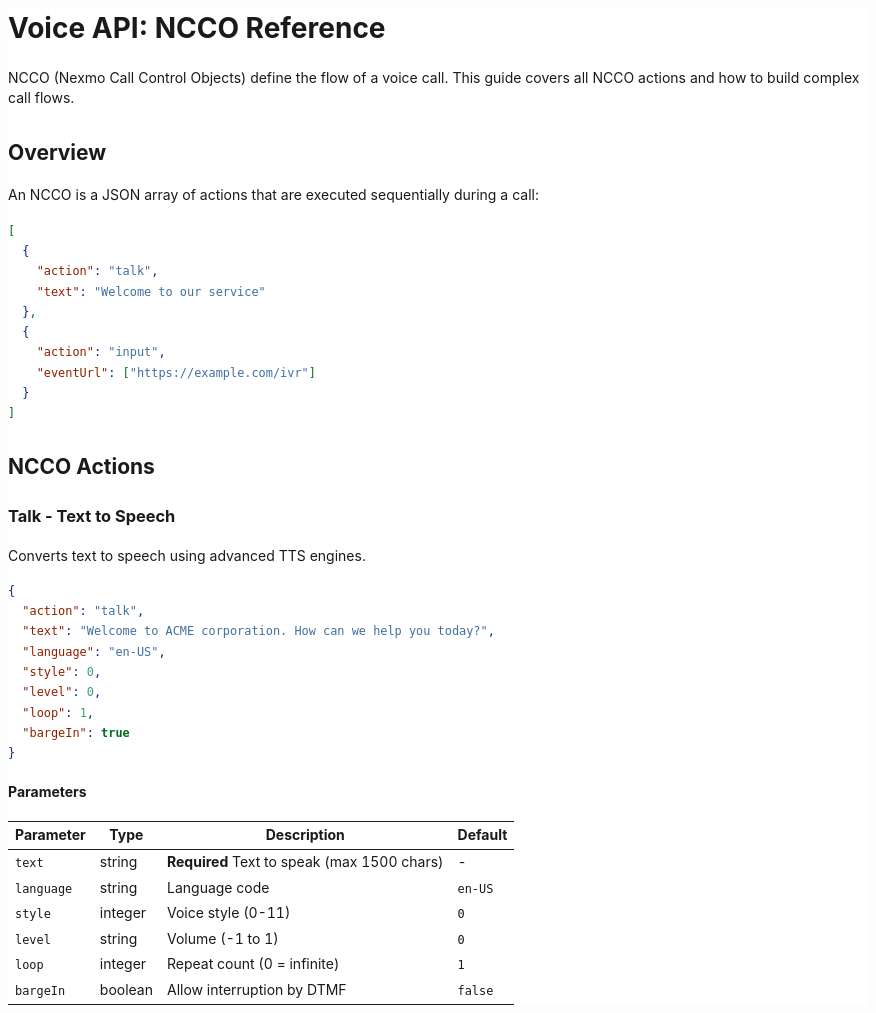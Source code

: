 # Voice API: NCCO Reference

NCCO (Nexmo Call Control Objects) define the flow of a voice call. This guide covers all NCCO actions and how to build complex call flows.

## Overview

An NCCO is a JSON array of actions that are executed sequentially during a call:

```json
[
  {
    "action": "talk",
    "text": "Welcome to our service"
  },
  {
    "action": "input",
    "eventUrl": ["https://example.com/ivr"]
  }
]
```

## NCCO Actions

### Talk - Text to Speech

Converts text to speech using advanced TTS engines.

```json
{
  "action": "talk",
  "text": "Welcome to ACME corporation. How can we help you today?",
  "language": "en-US",
  "style": 0,
  "level": 0,
  "loop": 1,
  "bargeIn": true
}
```

#### Parameters

| Parameter | Type | Description | Default |
|-----------|------|-------------|---------|
| `text` | string | **Required** Text to speak (max 1500 chars) | - |
| `language` | string | Language code | `en-US` |
| `style` | integer | Voice style (0-11) | `0` |
| `level` | string | Volume (-1 to 1) | `0` |
| `loop` | integer | Repeat count (0 = infinite) | `1` |
| `bargeIn` | boolean | Allow interruption by DTMF | `false` |
